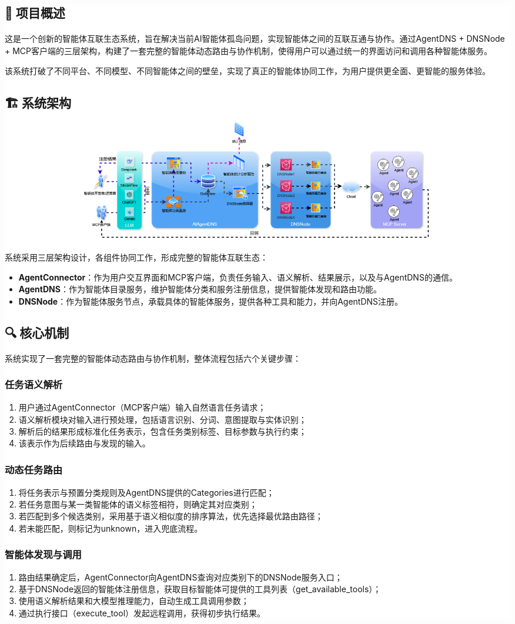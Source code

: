 
## 🚀 项目概述

这是一个创新的智能体互联生态系统，旨在解决当前AI智能体孤岛问题，实现智能体之间的互联互通与协作。通过AgentDNS + DNSNode + MCP客户端的三层架构，构建了一套完整的智能体动态路由与协作机制，使得用户可以通过统一的界面访问和调用各种智能体服务。

该系统打破了不同平台、不同模型、不同智能体之间的壁垒，实现了真正的智能体协同工作，为用户提供更全面、更智能的服务体验。

## 🏗️ 系统架构

<p align='center'>
<img src='./resources/architecture_cn.png' width="700" height="200" alt="AgentDNS Architecture" />
</p>

系统采用三层架构设计，各组件协同工作，形成完整的智能体互联生态：

- **AgentConnector**：作为用户交互界面和MCP客户端，负责任务输入、语义解析、结果展示，以及与AgentDNS的通信。
- **AgentDNS**：作为智能体目录服务，维护智能体分类和服务注册信息，提供智能体发现和路由功能。
- **DNSNode**：作为智能体服务节点，承载具体的智能体服务，提供各种工具和能力，并向AgentDNS注册。

## 🔍 核心机制

系统实现了一套完整的智能体动态路由与协作机制，整体流程包括六个关键步骤：

### 任务语义解析
1. 用户通过AgentConnector（MCP客户端）输入自然语言任务请求；
2. 语义解析模块对输入进行预处理，包括语言识别、分词、意图提取与实体识别；
3. 解析后的结果形成标准化任务表示，包含任务类别标签、目标参数与执行约束；
4. 该表示作为后续路由与发现的输入。

### 动态任务路由
1. 将任务表示与预置分类规则及AgentDNS提供的Categories进行匹配；
2. 若任务意图与某一类智能体的语义标签相符，则确定其对应类别；
3. 若匹配到多个候选类别，采用基于语义相似度的排序算法，优先选择最优路由路径；
4. 若未能匹配，则标记为unknown，进入兜底流程。

### 智能体发现与调用
1. 路由结果确定后，AgentConnector向AgentDNS查询对应类别下的DNSNode服务入口；
2. 基于DNSNode返回的智能体注册信息，获取目标智能体可提供的工具列表（get_available_tools）；
3. 使用语义解析结果和大模型推理能力，自动生成工具调用参数；
4. 通过执行接口（execute_tool）发起远程调用，获得初步执行结果。

